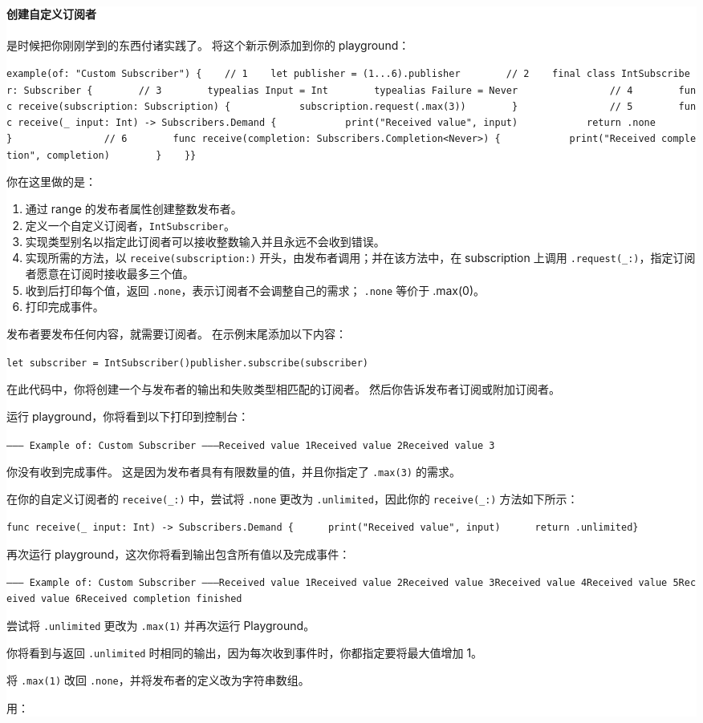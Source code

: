 #### 创建自定义订阅者

是时候把你刚刚学到的东西付诸实践了。 将这个新示例添加到你的 playground：

```
example(of: "Custom Subscriber") {    // 1    let publisher = (1...6).publisher        // 2    final class IntSubscriber: Subscriber {        // 3        typealias Input = Int        typealias Failure = Never                // 4        func receive(subscription: Subscription) {            subscription.request(.max(3))        }                // 5        func receive(_ input: Int) -> Subscribers.Demand {            print("Received value", input)            return .none        }                // 6        func receive(completion: Subscribers.Completion<Never>) {            print("Received completion", completion)        }    }}
```

你在这里做的是：

1. 通过 range 的发布者属性创建整数发布者。
2. 定义一个自定义订阅者，`IntSubscriber`。
3. 实现类型别名以指定此订阅者可以接收整数输入并且永远不会收到错误。
4. 实现所需的方法，以 `receive(subscription:)` 开头，由发布者调用；并在该方法中，在 subscription 上调用 `.request(_:)`，指定订阅者愿意在订阅时接收最多三个值。
5. 收到后打印每个值，返回 `.none`，表示订阅者不会调整自己的需求； `.none` 等价于 .max(0)。
6. 打印完成事件。

发布者要发布任何内容，就需要订阅者。 在示例末尾添加以下内容：

```
let subscriber = IntSubscriber()publisher.subscribe(subscriber)
```

在此代码中，你将创建一个与发布者的输出和失败类型相匹配的订阅者。 然后你告诉发布者订阅或附加订阅者。

运行 playground，你将看到以下打印到控制台：

```
——— Example of: Custom Subscriber ———Received value 1Received value 2Received value 3
```

你没有收到完成事件。 这是因为发布者具有有限数量的值，并且你指定了 `.max(3)` 的需求。

在你的自定义订阅者的 `receive(_:)` 中，尝试将 `.none` 更改为 `.unlimited`，因此你的 `receive(_:)` 方法如下所示：

```
func receive(_ input: Int) -> Subscribers.Demand {		print("Received value", input)		return .unlimited}
```

再次运行 playground，这次你将看到输出包含所有值以及完成事件：

```
——— Example of: Custom Subscriber ———Received value 1Received value 2Received value 3Received value 4Received value 5Received value 6Received completion finished
```

尝试将 `.unlimited` 更改为 `.max(1)` 并再次运行 Playground。

你将看到与返回 `.unlimited` 时相同的输出，因为每次收到事件时，你都指定要将最大值增加 1。

将 `.max(1)` 改回 `.none`，并将发布者的定义改为字符串数组。

用：
